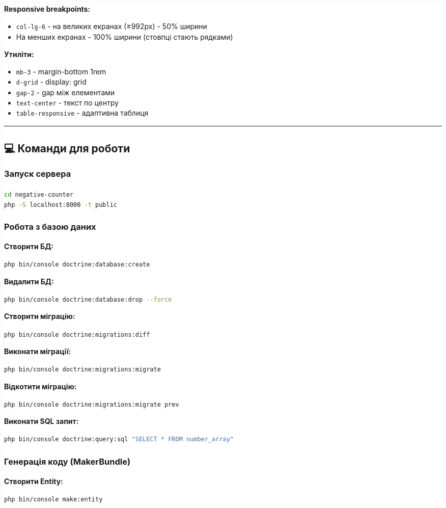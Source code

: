 **Responsive breakpoints:**
- `col-lg-6` - на великих екранах (≥992px) - 50% ширини
- На менших екранах - 100% ширини (стовпці стають рядками)

**Утиліти:**
- `mb-3` - margin-bottom 1rem
- `d-grid` - display: grid
- `gap-2` - gap між елементами
- `text-center` - текст по центру
- `table-responsive` - адаптивна таблиця

---

## 💻 Команди для роботи

### Запуск сервера
```bash
cd negative-counter
php -S localhost:8000 -t public
```

### Робота з базою даних

**Створити БД:**
```bash
php bin/console doctrine:database:create
```

**Видалити БД:**
```bash
php bin/console doctrine:database:drop --force
```

**Створити міграцію:**
```bash
php bin/console doctrine:migrations:diff
```

**Виконати міграції:**
```bash
php bin/console doctrine:migrations:migrate
```

**Відкотити міграцію:**
```bash
php bin/console doctrine:migrations:migrate prev
```

**Виконати SQL запит:**
```bash
php bin/console doctrine:query:sql "SELECT * FROM number_array"
```

### Генерація коду (MakerBundle)

**Створити Entity:**
```bash
php bin/console make:entity
```
